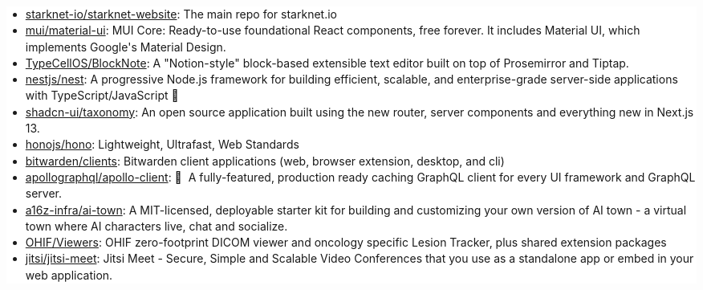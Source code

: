 * [starknet-io/starknet-website](https://github.com/starknet-io/starknet-website): The main repo for starknet.io
* [mui/material-ui](https://github.com/mui/material-ui): MUI Core: Ready-to-use foundational React components, free forever. It includes Material UI, which implements Google's Material Design.
* [TypeCellOS/BlockNote](https://github.com/TypeCellOS/BlockNote): A "Notion-style" block-based extensible text editor built on top of Prosemirror and Tiptap.
* [nestjs/nest](https://github.com/nestjs/nest): A progressive Node.js framework for building efficient, scalable, and enterprise-grade server-side applications with TypeScript/JavaScript 🚀
* [shadcn-ui/taxonomy](https://github.com/shadcn-ui/taxonomy): An open source application built using the new router, server components and everything new in Next.js 13.
* [honojs/hono](https://github.com/honojs/hono): Lightweight, Ultrafast, Web Standards
* [bitwarden/clients](https://github.com/bitwarden/clients): Bitwarden client applications (web, browser extension, desktop, and cli)
* [apollographql/apollo-client](https://github.com/apollographql/apollo-client): 🚀  A fully-featured, production ready caching GraphQL client for every UI framework and GraphQL server.
* [a16z-infra/ai-town](https://github.com/a16z-infra/ai-town): A MIT-licensed, deployable starter kit for building and customizing your own version of AI town - a virtual town where AI characters live, chat and socialize.
* [OHIF/Viewers](https://github.com/OHIF/Viewers): OHIF zero-footprint DICOM viewer and oncology specific Lesion Tracker, plus shared extension packages
* [jitsi/jitsi-meet](https://github.com/jitsi/jitsi-meet): Jitsi Meet - Secure, Simple and Scalable Video Conferences that you use as a standalone app or embed in your web application.
